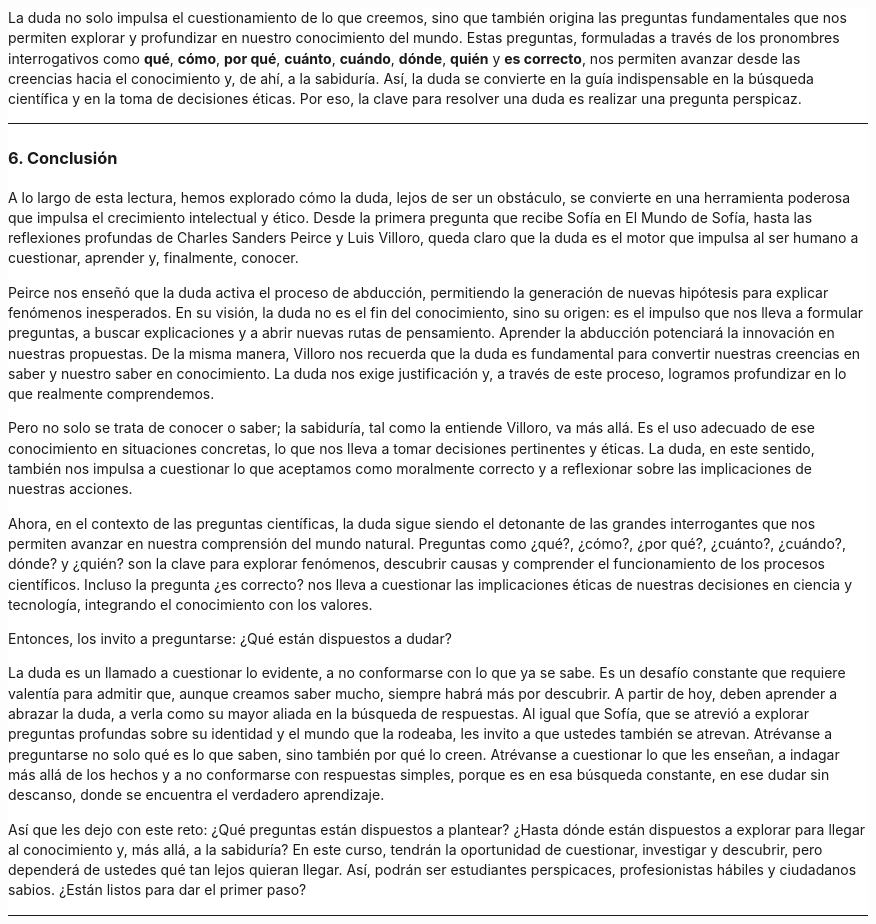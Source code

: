 La duda no solo impulsa el cuestionamiento de lo que creemos, sino que también origina las preguntas fundamentales que nos permiten explorar y profundizar en nuestro conocimiento del mundo. Estas preguntas, formuladas a través de los pronombres interrogativos como **qué**, **cómo**, **por qué**, **cuánto**, **cuándo**, **dónde**, **quién** y **es correcto**, nos permiten avanzar desde las creencias hacia el conocimiento y, de ahí, a la sabiduría. Así, la duda se convierte en la guía indispensable en la búsqueda científica y en la toma de decisiones éticas. Por eso, la clave para resolver una duda es realizar una pregunta perspicaz.

---

### 6. Conclusión

A lo largo de esta lectura, hemos explorado cómo la duda, lejos de ser un obstáculo, se convierte en una herramienta poderosa que impulsa el crecimiento intelectual y ético. Desde la primera pregunta que recibe Sofía en El Mundo de Sofía, hasta las reflexiones profundas de Charles Sanders Peirce y Luis Villoro, queda claro que la duda es el motor que impulsa al ser humano a cuestionar, aprender y, finalmente, conocer.

Peirce nos enseñó que la duda activa el proceso de abducción, permitiendo la generación de nuevas hipótesis para explicar fenómenos inesperados. En su visión, la duda no es el fin del conocimiento, sino su origen: es el impulso que nos lleva a formular preguntas, a buscar explicaciones y a abrir nuevas rutas de pensamiento. Aprender la abducción potenciará la innovación en nuestras propuestas. De la misma manera, Villoro nos recuerda que la duda es fundamental para convertir nuestras creencias en saber y nuestro saber en conocimiento. La duda nos exige justificación y, a través de este proceso, logramos profundizar en lo que realmente comprendemos.

Pero no solo se trata de conocer o saber; la sabiduría, tal como la entiende Villoro, va más allá. Es el uso adecuado de ese conocimiento en situaciones concretas, lo que nos lleva a tomar decisiones pertinentes y éticas. La duda, en este sentido, también nos impulsa a cuestionar lo que aceptamos como moralmente correcto y a reflexionar sobre las implicaciones de nuestras acciones.

Ahora, en el contexto de las preguntas científicas, la duda sigue siendo el detonante de las grandes interrogantes que nos permiten avanzar en nuestra comprensión del mundo natural. Preguntas como ¿qué?, ¿cómo?, ¿por qué?, ¿cuánto?, ¿cuándo?, dónde? y ¿quién? son la clave para explorar fenómenos, descubrir causas y comprender el funcionamiento de los procesos científicos. Incluso la pregunta ¿es correcto? nos lleva a cuestionar las implicaciones éticas de nuestras decisiones en ciencia y tecnología, integrando el conocimiento con los valores.

Entonces, los invito a preguntarse: ¿Qué están dispuestos a dudar?

La duda es un llamado a cuestionar lo evidente, a no conformarse con lo que ya se sabe. Es un desafío constante que requiere valentía para admitir que, aunque creamos saber mucho, siempre habrá más por descubrir. A partir de hoy, deben aprender a abrazar la duda, a verla como su mayor aliada en la búsqueda de respuestas. Al igual que Sofía, que se atrevió a explorar preguntas profundas sobre su identidad y el mundo que la rodeaba, les invito a que ustedes también se atrevan. Atrévanse a preguntarse no solo qué es lo que saben, sino también por qué lo creen. Atrévanse a cuestionar lo que les enseñan, a indagar más allá de los hechos y a no conformarse con respuestas simples, porque es en esa búsqueda constante, en ese dudar sin descanso, donde se encuentra el verdadero aprendizaje. 

Así que les dejo con este reto: ¿Qué preguntas están dispuestos a plantear? ¿Hasta dónde están dispuestos a explorar para llegar al conocimiento y, más allá, a la sabiduría? En este curso, tendrán la oportunidad de cuestionar, investigar y descubrir, pero dependerá de ustedes qué tan lejos quieran llegar. Así, podrán ser estudiantes perspicaces, profesionistas hábiles y ciudadanos sabios. ¿Están listos para dar el primer paso?   

---